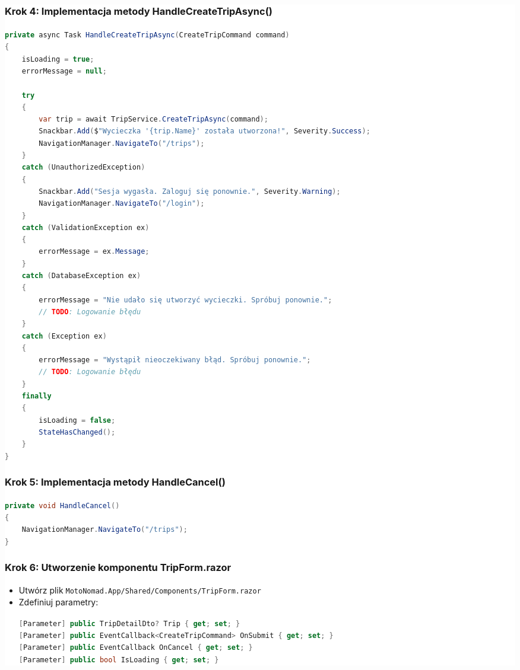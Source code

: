 ### Krok 4: Implementacja metody HandleCreateTripAsync()
```csharp
private async Task HandleCreateTripAsync(CreateTripCommand command)
{
    isLoading = true;
    errorMessage = null;

    try
    {
        var trip = await TripService.CreateTripAsync(command);
        Snackbar.Add($"Wycieczka '{trip.Name}' została utworzona!", Severity.Success);
        NavigationManager.NavigateTo("/trips");
    }
    catch (UnauthorizedException)
    {
        Snackbar.Add("Sesja wygasła. Zaloguj się ponownie.", Severity.Warning);
        NavigationManager.NavigateTo("/login");
    }
    catch (ValidationException ex)
    {
        errorMessage = ex.Message;
    }
    catch (DatabaseException ex)
    {
        errorMessage = "Nie udało się utworzyć wycieczki. Spróbuj ponownie.";
        // TODO: Logowanie błędu
    }
    catch (Exception ex)
    {
        errorMessage = "Wystąpił nieoczekiwany błąd. Spróbuj ponownie.";
        // TODO: Logowanie błędu
    }
    finally
    {
        isLoading = false;
        StateHasChanged();
    }
}
```

### Krok 5: Implementacja metody HandleCancel()
```csharp
private void HandleCancel()
{
    NavigationManager.NavigateTo("/trips");
}
```

### Krok 6: Utworzenie komponentu TripForm.razor
- Utwórz plik `MotoNomad.App/Shared/Components/TripForm.razor`
- Zdefiniuj parametry:
  ```csharp
  [Parameter] public TripDetailDto? Trip { get; set; }
  [Parameter] public EventCallback<CreateTripCommand> OnSubmit { get; set; }
  [Parameter] public EventCallback OnCancel { get; set; }
  [Parameter] public bool IsLoading { get; set; }
  ```
